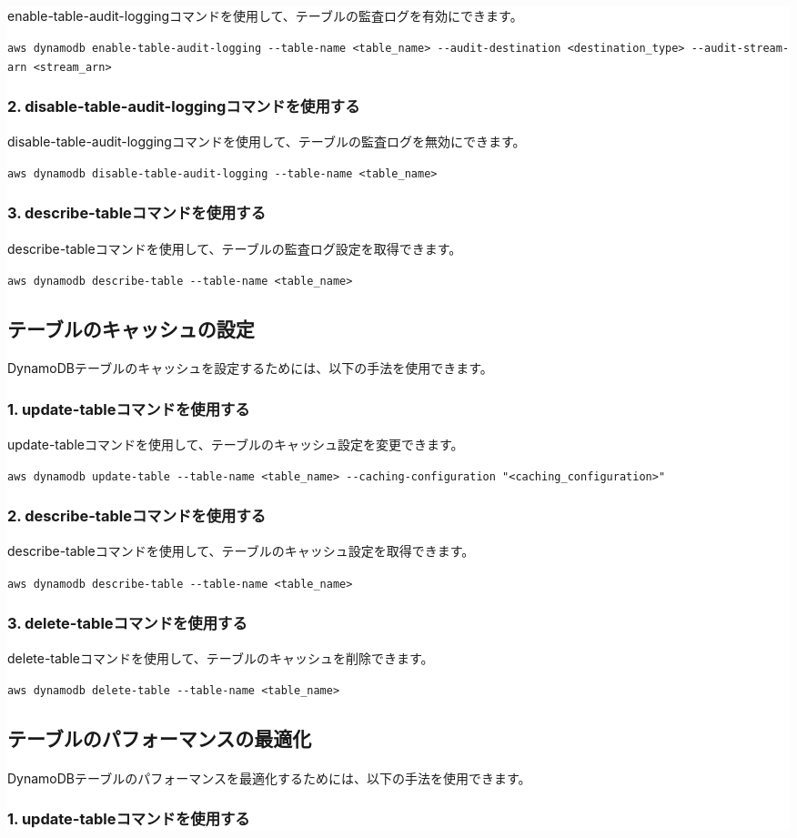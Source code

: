 enable-table-audit-loggingコマンドを使用して、テーブルの監査ログを有効にできます。

```plaintext
aws dynamodb enable-table-audit-logging --table-name <table_name> --audit-destination <destination_type> --audit-stream-arn <stream_arn>
```

### 2. disable-table-audit-loggingコマンドを使用する

disable-table-audit-loggingコマンドを使用して、テーブルの監査ログを無効にできます。

```plaintext
aws dynamodb disable-table-audit-logging --table-name <table_name>
```

### 3. describe-tableコマンドを使用する

describe-tableコマンドを使用して、テーブルの監査ログ設定を取得できます。

```plaintext
aws dynamodb describe-table --table-name <table_name>
```

## テーブルのキャッシュの設定

DynamoDBテーブルのキャッシュを設定するためには、以下の手法を使用できます。

### 1. update-tableコマンドを使用する

update-tableコマンドを使用して、テーブルのキャッシュ設定を変更できます。

```plaintext
aws dynamodb update-table --table-name <table_name> --caching-configuration "<caching_configuration>"
```

### 2. describe-tableコマンドを使用する

describe-tableコマンドを使用して、テーブルのキャッシュ設定を取得できます。

```plaintext
aws dynamodb describe-table --table-name <table_name>
```

### 3. delete-tableコマンドを使用する

delete-tableコマンドを使用して、テーブルのキャッシュを削除できます。

```plaintext
aws dynamodb delete-table --table-name <table_name>
```

## テーブルのパフォーマンスの最適化

DynamoDBテーブルのパフォーマンスを最適化するためには、以下の手法を使用できます。

### 1. update-tableコマンドを使用する
